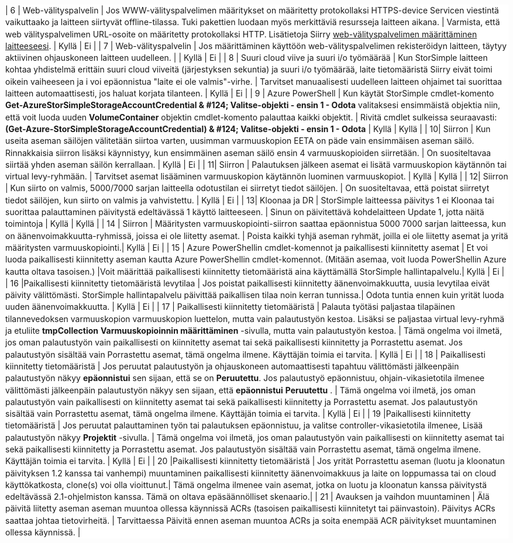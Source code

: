| 6 | Web-välityspalvelin | Jos WWW-välityspalvelimen määritykset on määritetty protokollaksi HTTPS-device Servicen viestintä vaikuttaako ja laitteen siirtyvät offline-tilassa. Tuki pakettien luodaan myös merkittäviä resursseja laitteen aikana. | Varmista, että web välityspalvelimen URL-osoite on määritetty protokollaksi HTTP. Lisätietoja Siirry [web-välityspalvelimen määrittäminen laitteeseesi](storsimple-configure-web-proxy.md). | Kyllä | Ei |
| 7 | Web-välityspalvelin | Jos määrittäminen käyttöön web-välityspalvelimen rekisteröidyn laitteen, täytyy aktiivinen ohjauskoneen laitteen uudelleen. | | Kyllä | Ei |
| 8 | Suuri cloud viive ja suuri i/o työmäärää | Kun StorSimple laitteen kohtaa yhdistelmä erittäin suuri cloud viiveitä (järjestyksen sekuntia) ja suuri i/o työmäärää, laite tietomääristä Siirry eivät toimi oikein vaiheeseen ja i voi epäonnistua "laite ei ole valmis"-virhe. | Tarvitset manuaalisesti uudelleen laitteen ohjaimet tai suorittaa laitteen automaattisesti, jos haluat korjata tilanteen. | Kyllä | Ei |
| 9 | Azure PowerShell | Kun käytät StorSimple cmdlet-komento **Get-AzureStorSimpleStorageAccountCredential & #124; Valitse-objekti - ensin 1 - Odota** valitaksesi ensimmäistä objektia niin, että voit luoda uuden **VolumeContainer** objektin cmdlet-komento palauttaa kaikki objektit. | Rivitä cmdlet sulkeissa seuraavasti: **(Get-Azure-StorSimpleStorageAccountCredential) & #124; Valitse-objekti - ensin 1 - Odota** | Kyllä | Kyllä |
| 10| Siirron | Kun useita aseman säilöjen välitetään siirtoa varten, uusimman varmuuskopion EETA on päde vain ensimmäisen aseman säilö. Rinnakkaisia siirron lisäksi käynnistyy, kun ensimmäinen aseman säilö ensin 4 varmuuskopioiden siirretään. | On suositeltavaa siirtää yhden aseman säilön kerrallaan. | Kyllä | Ei |
| 11| Siirron | Palautuksen jälkeen asemat ei lisätä varmuuskopion käytännön tai virtual levy-ryhmään. | Tarvitset asemat lisääminen varmuuskopion käytännön luominen varmuuskopiot. | Kyllä | Kyllä |
| 12| Siirron | Kun siirto on valmis, 5000/7000 sarjan laitteella odotustilan ei siirretyt tiedot säilöjen. | On suositeltavaa, että poistat siirretyt tiedot säilöjen, kun siirto on valmis ja vahvistettu. | Kyllä | Ei |
| 13| Kloonaa ja DR | StorSimple laitteessa päivitys 1 ei Kloonaa tai suorittaa palauttaminen päivitystä edeltävässä 1 käyttö laitteeseen. | Sinun on päivitettävä kohdelaitteen Update 1, jotta näitä toimintoja | Kyllä | Kyllä |
| 14 | Siirron | Määritysten varmuuskopiointi-siirron saattaa epäonnistua 5000 7000 sarjan laitteessa, kun on äänenvoimakkuutta-ryhmissä, joissa ei ole liitetty asemat. | Poista kaikki tyhjä aseman ryhmät, joilla ei ole liitetty asemat ja yritä määritysten varmuuskopiointi.| Kyllä | Ei |
| 15 | Azure PowerShellin cmdlet-komennot ja paikallisesti kiinnitetty asemat | Et voi luoda paikallisesti kiinnitetty aseman kautta Azure PowerShellin cmdlet-komennot. (Mitään asemaa, voit luoda PowerShellin Azure kautta oltava tasoisen.) |Voit määrittää paikallisesti kiinnitetty tietomääristä aina käyttämällä StorSimple hallintapalvelu.| Kyllä | Ei |
| 16 |Paikallisesti kiinnitetty tietomääristä levytilaa | Jos poistat paikallisesti kiinnitetty äänenvoimakkuutta, uusia levytilaa eivät päivity välittömästi. StorSimple hallintapalvelu päivittää paikallisen tilaa noin kerran tunnissa.| Odota tuntia ennen kuin yrität luoda uuden äänenvoimakkuutta. | Kyllä | Ei |
| 17 | Paikallisesti kiinnitetty tietomääristä | Palauta työtäsi paljastaa tilapäinen tilannevedoksen varmuuskopion varmuuskopion luettelon, mutta vain palautustyön kestoa. Lisäksi se paljastaa virtual levy-ryhmä ja etuliite **tmpCollection** **Varmuuskopioinnin määrittäminen** -sivulla, mutta vain palautustyön kestoa. | Tämä ongelma voi ilmetä, jos oman palautustyön vain paikallisesti on kiinnitetty asemat tai sekä paikallisesti kiinnitetty ja Porrastettu asemat. Jos palautustyön sisältää vain Porrastettu asemat, tämä ongelma ilmene. Käyttäjän toimia ei tarvita. | Kyllä | Ei |
| 18 | Paikallisesti kiinnitetty tietomääristä | Jos peruutat palautustyön ja ohjauskoneen automaattisesti tapahtuu välittömästi jälkeenpäin palautustyön näkyy **epäonnistui** sen sijaan, että se on **Peruutettu**. Jos palautustyö epäonnistuu, ohjain-vikasietotila ilmenee välittömästi jälkeenpäin palautustyön näkyy sen sijaan, että **epäonnistui** **Peruutettu** . | Tämä ongelma voi ilmetä, jos oman palautustyön vain paikallisesti on kiinnitetty asemat tai sekä paikallisesti kiinnitetty ja Porrastettu asemat. Jos palautustyön sisältää vain Porrastettu asemat, tämä ongelma ilmene. Käyttäjän toimia ei tarvita. | Kyllä | Ei |
| 19 |Paikallisesti kiinnitetty tietomääristä | Jos peruutat palauttaminen työn tai palautuksen epäonnistuu, ja valitse controller-vikasietotila ilmenee, Lisää palautustyön näkyy **Projektit** -sivulla. | Tämä ongelma voi ilmetä, jos oman palautustyön vain paikallisesti on kiinnitetty asemat tai sekä paikallisesti kiinnitetty ja Porrastettu asemat. Jos palautustyön sisältää vain Porrastettu asemat, tämä ongelma ilmene. Käyttäjän toimia ei tarvita. | Kyllä | Ei |
| 20 |Paikallisesti kiinnitetty tietomääristä | Jos yrität Porrastettu aseman (luotu ja kloonatun päivityksen 1.2 kanssa tai vanhempi) muuntaminen paikallisesti kiinnitetty äänenvoimakkuus ja laite on loppumassa tai on cloud käyttökatkosta, clone(s) voi olla vioittunut.| Tämä ongelma ilmenee vain asemat, jotka on luotu ja kloonatun kanssa päivitystä edeltävässä 2.1-ohjelmiston kanssa. Tämä on oltava epäsäännölliset skenaario.|
| 21 | Avauksen ja vaihdon muuntaminen | Älä päivitä liitetty aseman aseman muuntoa ollessa käynnissä ACRs (tasoisen paikallisesti kiinnitetyt tai päinvastoin). Päivitys ACRs saattaa johtaa tietovirheitä. | Tarvittaessa Päivitä ennen aseman muuntoa ACRs ja soita enempää ACR päivitykset muuntaminen ollessa käynnissä. |